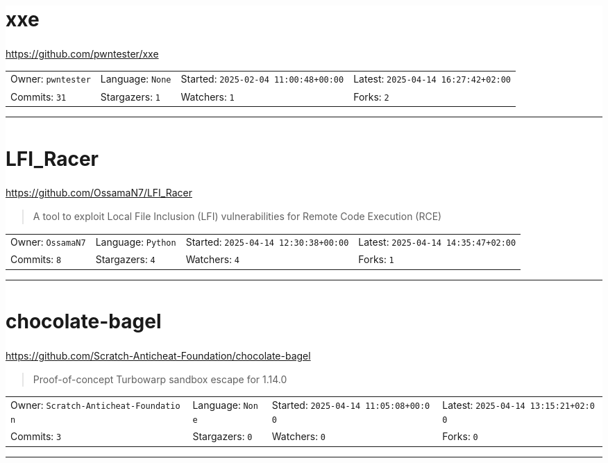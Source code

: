 
# xxe

https://github.com/pwntester/xxe
<blockquote>
<no description>
</blockquote>

<table><tr>
<tr><td>Owner: <code>pwntester</code></td>
    <td>Language: <code>None</code></td>
    <td>Started: <code>2025-02-04 11:00:48+00:00</code></td>
    <td>Latest: <code>2025-04-14 16:27:42+02:00</code></td></tr>
<tr><td>Commits: <code>31</code></td>
    <td>Stargazers: <code>1</code></td>
    <td>Watchers: <code>1</code></td>
    <td>Forks: <code>2</code></td></tr>
</table>

---

# LFI_Racer

https://github.com/OssamaN7/LFI_Racer
<blockquote>
A tool to exploit Local File Inclusion (LFI) vulnerabilities for Remote Code Execution (RCE)
</blockquote>

<table><tr>
<tr><td>Owner: <code>OssamaN7</code></td>
    <td>Language: <code>Python</code></td>
    <td>Started: <code>2025-04-14 12:30:38+00:00</code></td>
    <td>Latest: <code>2025-04-14 14:35:47+02:00</code></td></tr>
<tr><td>Commits: <code>8</code></td>
    <td>Stargazers: <code>4</code></td>
    <td>Watchers: <code>4</code></td>
    <td>Forks: <code>1</code></td></tr>
</table>

---

# chocolate-bagel

https://github.com/Scratch-Anticheat-Foundation/chocolate-bagel
<blockquote>
Proof-of-concept Turbowarp sandbox escape for 1.14.0
</blockquote>

<table><tr>
<tr><td>Owner: <code>Scratch-Anticheat-Foundation</code></td>
    <td>Language: <code>None</code></td>
    <td>Started: <code>2025-04-14 11:05:08+00:00</code></td>
    <td>Latest: <code>2025-04-14 13:15:21+02:00</code></td></tr>
<tr><td>Commits: <code>3</code></td>
    <td>Stargazers: <code>0</code></td>
    <td>Watchers: <code>0</code></td>
    <td>Forks: <code>0</code></td></tr>
</table>

---